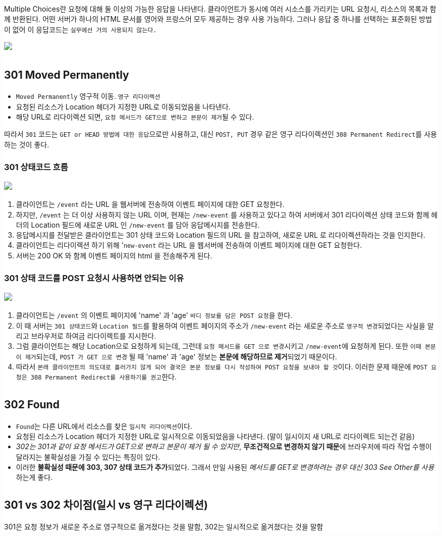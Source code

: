 Multiple Choices란 요청에 대해 둘 이상의 가능한 응답을 나타낸다. 클라이언트가 동시에 여러 시소스를 가리키는 URL 요청시, 리소스의 목록과 함께 반환된다.
어떤 서버가 하나의 HTML 문서를 영어와 프랑스어 모두 제공하는 경우 사용 가능하다. 그러나 응답 중 하나를 선택하는 표준화된 방법이 없어 이 응답코드는 `실무에선 거의 사용되지 않는다.`

![](https://img1.daumcdn.net/thumb/R1280x0/?scode=mtistory2&fname=https%3A%2F%2Fblog.kakaocdn.net%2Fdn%2FczuVvv%2FbtrTOfB2pXj%2FgHwMfxxmHok1d9kqYV76aK%2Fimg.png)

## 301 Moved Permanently

- `Moved Permanently` 영구적 이동. `영구 리다이렉션`
- 요청된 리소스가 Location 헤더가 지정한 URL로 이동되었음을 나타낸다.
- 해당 URL로 리다이렉션 되면, `요청 메서드가 GET으로 변하고 본문이 제거`될 수 있다.

따라서 `301` 코드는 `GET or HEAD 방법에 대한 응답`으로만 사용하고, 대신 `POST, PUT` 경우 같은 영구 리다이렉션인 `308 Permanent Redirect`를 사용하는 것이 좋다.

### 301 상태코드 흐름

![](https://img1.daumcdn.net/thumb/R1280x0/?scode=mtistory2&fname=https%3A%2F%2Fblog.kakaocdn.net%2Fdn%2FYh1LC%2FbtrTDZGa2ao%2FkxIKktYk1bDfTlTxGRlBc0%2Fimg.png)

1. 클라이언트는 `/event` 라는 URL 을 웹서버에 전송하여 이벤트 페이지에 대한 GET 요청한다.
2. 하지만, `/event` 는 더 이상 사용하지 않는 URL 이며, 현재는 `/new-event` 를 사용하고 있다고 하여 서버에서 301 리다이렉션 상태 코드와 함께 헤더의 Location 필드에 새로운 URL 인 `/new-event` 를 담아 응답메시지를 전송한다.
3. 응답메시지를 전달받은 클라이언트는 301 상태 코드와 Location 필드의 URL 을 참고하여, 새로운 URL 로 리다이렉션하라는 것을 인지한다.
4. 클라이언트는 리다이렉션 하기 위해 '`new-event` 라는 URL 을 웹서버에 전송하여 이벤트 페이지에 대한 GET 요청한다.
5. 서버는 200 OK 와 함께 이벤트 페이지의 html 을 전송해주게 된다.

### 301 상태 코드를 POST 요청시 사용하면 안되는 이유

![](https://img1.daumcdn.net/thumb/R1280x0/?scode=mtistory2&fname=https%3A%2F%2Fblog.kakaocdn.net%2Fdn%2FAnZ1f%2FbtrTtB030rw%2FzWGWuVz4SWwaXHG0vwVjxK%2Fimg.png)

1. 클라이언트는 `/event` 의 이벤트 페이지에 'name' 과 'age' `바디 정보를 담은 POST 요청`을 한다.
2. 이 때 서버는 `301 상태코드`와 `Location 필드`를 활용하여 이벤트 페이지의 주소가 `/new-event` 라는 새로운 주소로 `영구적 변경`되었다는 사실을 알리고 브라우저로 하여금 리다이렉트를 지시한다.
3. 그럼 클라이언트는 해당 Location으로 요청하게 되는데, 그런데 `요청 메서드를 GET 으로 변경`시키고 `/new-event`에 요청하게 된다. 또한 `이때 본문이 제거`되는데, `POST 가 GET 으로 변경` 될 때 'name' 과 'age' 정보는 **본문에 해당하므로 제거**되었기 때문이다.
4. 따라서 `본래 클라이언트의 의도대로 흘러가지 않게 되어 결국은 본문 정보를 다시 작성하여 POST 요청을 보내야 할 것`이다. 이러한 문제 때문에 `POST 요청은 308 Permanent Redirect를 사용하기를 권고`한다.

## 302 Found

- `Found`는 다른 URL에서 리소스를 찾은 `일시적 리다이렉션`이다.
- 요청된 리소스가 Location 헤더가 지정한 URL로 일시적으로 이동되었음을 나타낸다. (말이 일시이지 새 URL로 리다이렉트 되는건 같음)
- _302는 301과 같이 요청 메서드가 GET으로 변하고 본문이 제거 될 수 있지만_, **무조건적으로 변경하지 않기 때문**에 브라우저에 따라 작업 수행이 달라지는 불확실성을 가질 수 있다는 특징이 있다.
- 이러한 **불확실성 때문에 303, 307 상태 코드가 추가**되었다. 그래서 만일 사용된 *메서드를 GET로 변경하려는 경우 대신 303 See Other를 사용*하는게 좋다.

## 301 vs 302 차이점(일시 vs 영구 리다이렉션)

301은 요청 정보가 새로운 주소로 영구적으로 옮겨졌다는 것을 말함, 302는 일시적으로 옮겨졌다는 것을 말함
